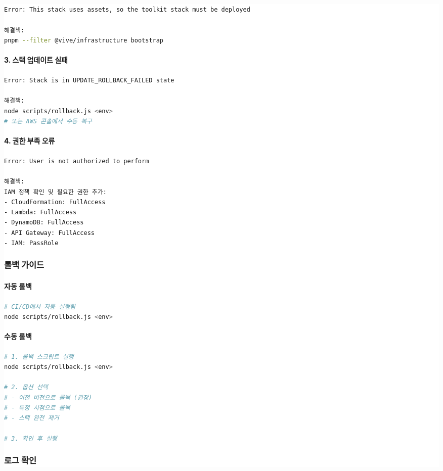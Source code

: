 ```bash
Error: This stack uses assets, so the toolkit stack must be deployed

해결책:
pnpm --filter @vive/infrastructure bootstrap
```

#### 3. 스택 업데이트 실패

```bash
Error: Stack is in UPDATE_ROLLBACK_FAILED state

해결책:
node scripts/rollback.js <env>
# 또는 AWS 콘솔에서 수동 복구
```

#### 4. 권한 부족 오류

```bash
Error: User is not authorized to perform

해결책:
IAM 정책 확인 및 필요한 권한 추가:
- CloudFormation: FullAccess
- Lambda: FullAccess
- DynamoDB: FullAccess
- API Gateway: FullAccess
- IAM: PassRole
```

### 롤백 가이드

#### 자동 롤백

```bash
# CI/CD에서 자동 실행됨
node scripts/rollback.js <env>
```

#### 수동 롤백

```bash
# 1. 롤백 스크립트 실행
node scripts/rollback.js <env>

# 2. 옵션 선택
# - 이전 버전으로 롤백 (권장)
# - 특정 시점으로 롤백
# - 스택 완전 제거

# 3. 확인 후 실행
```

### 로그 확인
